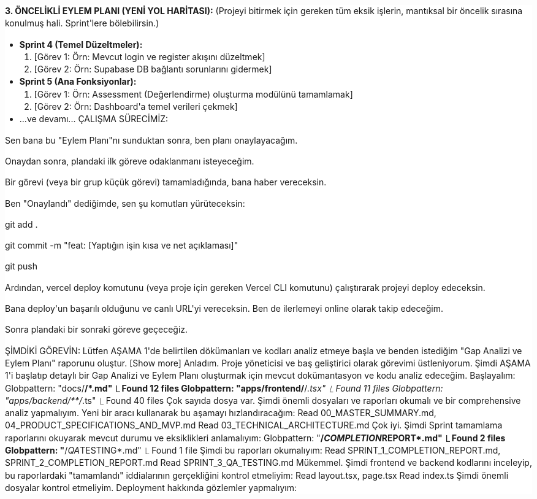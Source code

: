**3. ÖNCELİKLİ EYLEM PLANI (YENİ YOL HARİTASI):**
(Projeyi bitirmek için gereken tüm eksik işlerin, mantıksal bir öncelik sırasına konulmuş hali. Sprint'lere bölebilirsin.)

* **Sprint 4 (Temel Düzeltmeler):**
    1.  [Görev 1: Örn: Mevcut login ve register akışını düzeltmek]
    2.  [Görev 2: Örn: Supabase DB bağlantı sorunlarını gidermek]
* **Sprint 5 (Ana Fonksiyonlar):**
    1.  [Görev 1: Örn: Assessment (Değerlendirme) oluşturma modülünü tamamlamak]
    2.  [Görev 2: Örn: Dashboard'a temel verileri çekmek]
* ...ve devamı...
ÇALIŞMA SÜRECİMİZ:

Sen bana bu "Eylem Planı"nı sunduktan sonra, ben planı onaylayacağım.

Onaydan sonra, plandaki ilk göreve odaklanmanı isteyeceğim.

Bir görevi (veya bir grup küçük görevi) tamamladığında, bana haber vereceksin.

Ben "Onaylandı" dediğimde, sen şu komutları yürüteceksin:

git add .

git commit -m "feat: [Yaptığın işin kısa ve net açıklaması]"

git push

Ardından, vercel deploy komutunu (veya proje için gereken Vercel CLI komutunu) çalıştırarak projeyi deploy edeceksin.

Bana deploy'un başarılı olduğunu ve canlı URL'yi vereceksin. Ben de ilerlemeyi online olarak takip edeceğim.

Sonra plandaki bir sonraki göreve geçeceğiz.

ŞİMDİKİ GÖREVİN: Lütfen AŞAMA 1'de belirtilen dökümanları ve kodları analiz etmeye başla ve benden istediğim "Gap Analizi ve Eylem Planı" raporunu oluştur.
[Show more]
Anladım. Proje yöneticisi ve baş geliştirici olarak görevimi üstleniyorum. Şimdi AŞAMA 1'i başlatıp detaylı bir Gap Analizi ve Eylem Planı oluşturmak için mevcut dokümantasyon ve kodu analiz edeceğim. Başlayalım:
Globpattern: "docs/**/*.md"
⎿
Found 12 files
Globpattern: "apps/frontend/**/*.tsx"
⎿
Found 11 files
Globpattern: "apps/backend/**/*.ts"
⎿
Found 40 files
Çok sayıda dosya var. Şimdi önemli dosyaları ve raporları okumalı ve bir comprehensive analiz yapmalıyım. Yeni bir aracı kullanarak bu aşamayı hızlandıracağım:
Read 00_MASTER_SUMMARY.md, 04_PRODUCT_SPECIFICATIONS_AND_MVP.md
Read 03_TECHNICAL_ARCHITECTURE.md
Çok iyi. Şimdi Sprint tamamlama raporlarını okuyarak mevcut durumu ve eksiklikleri anlamalıyım:
Globpattern: "**/*COMPLETION*REPORT*.md"
⎿
Found 2 files
Globpattern: "**/*QA*TESTING*.md"
⎿
Found 1 file
Şimdi bu raporları okumalıyım:
Read SPRINT_1_COMPLETION_REPORT.md, SPRINT_2_COMPLETION_REPORT.md
Read SPRINT_3_QA_TESTING.md
Mükemmel. Şimdi frontend ve backend kodlarını inceleyip, bu raporlardaki "tamamlandı" iddialarının gerçekliğini kontrol etmeliyim:
Read layout.tsx, page.tsx
Read index.ts
Şimdi önemli dosyalar kontrol etmeliyim. Deployment hakkında gözlemler yapmalıyım: